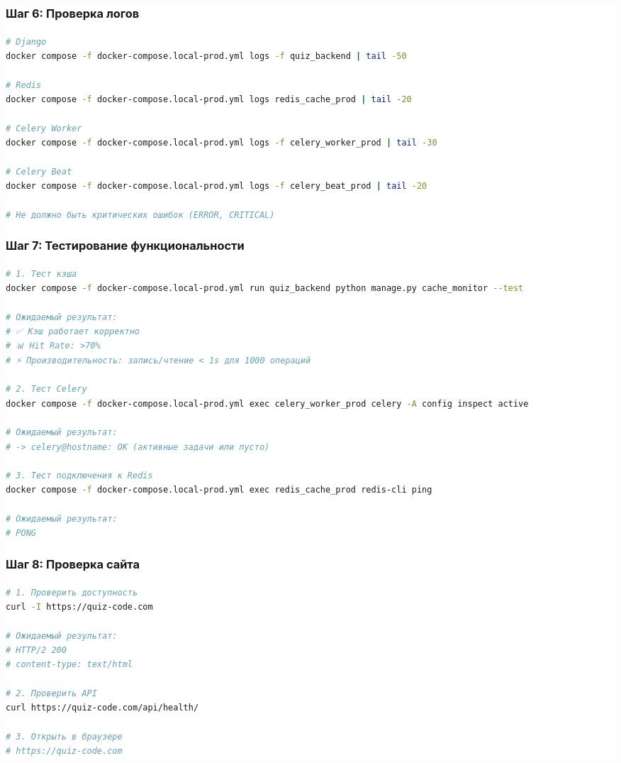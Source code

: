 ### Шаг 6: Проверка логов

```bash
# Django
docker compose -f docker-compose.local-prod.yml logs -f quiz_backend | tail -50

# Redis
docker compose -f docker-compose.local-prod.yml logs redis_cache_prod | tail -20

# Celery Worker
docker compose -f docker-compose.local-prod.yml logs -f celery_worker_prod | tail -30

# Celery Beat
docker compose -f docker-compose.local-prod.yml logs -f celery_beat_prod | tail -20

# Не должно быть критических ошибок (ERROR, CRITICAL)
```

### Шаг 7: Тестирование функциональности

```bash
# 1. Тест кэша
docker compose -f docker-compose.local-prod.yml run quiz_backend python manage.py cache_monitor --test

# Ожидаемый результат:
# ✅ Кэш работает корректно
# 📊 Hit Rate: >70%
# ⚡ Производительность: запись/чтение < 1s для 1000 операций

# 2. Тест Celery
docker compose -f docker-compose.local-prod.yml exec celery_worker_prod celery -A config inspect active

# Ожидаемый результат:
# -> celery@hostname: OK (активные задачи или пусто)

# 3. Тест подключения к Redis
docker compose -f docker-compose.local-prod.yml exec redis_cache_prod redis-cli ping

# Ожидаемый результат:
# PONG
```

### Шаг 8: Проверка сайта

```bash
# 1. Проверить доступность
curl -I https://quiz-code.com

# Ожидаемый результат:
# HTTP/2 200
# content-type: text/html

# 2. Проверить API
curl https://quiz-code.com/api/health/

# 3. Открыть в браузере
# https://quiz-code.com
```
